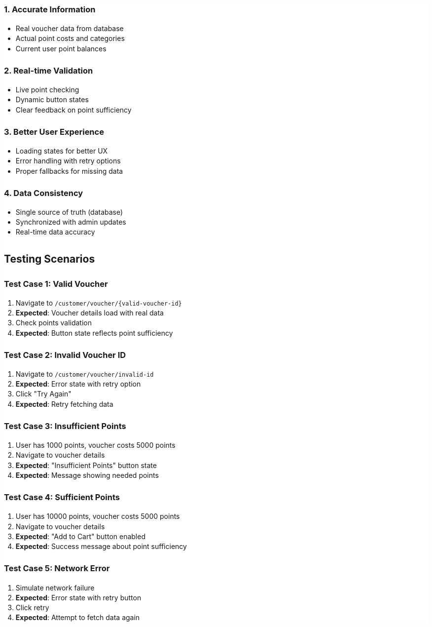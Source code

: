 ### 1. **Accurate Information**
- Real voucher data from database
- Actual point costs and categories
- Current user point balances

### 2. **Real-time Validation**
- Live point checking
- Dynamic button states
- Clear feedback on point sufficiency

### 3. **Better User Experience**
- Loading states for better UX
- Error handling with retry options
- Proper fallbacks for missing data

### 4. **Data Consistency**
- Single source of truth (database)
- Synchronized with admin updates
- Real-time data accuracy

## Testing Scenarios

### **Test Case 1: Valid Voucher**
1. Navigate to `/customer/voucher/{valid-voucher-id}`
2. **Expected**: Voucher details load with real data
3. Check points validation
4. **Expected**: Button state reflects point sufficiency

### **Test Case 2: Invalid Voucher ID**
1. Navigate to `/customer/voucher/invalid-id`
2. **Expected**: Error state with retry option
3. Click "Try Again"
4. **Expected**: Retry fetching data

### **Test Case 3: Insufficient Points**
1. User has 1000 points, voucher costs 5000 points
2. Navigate to voucher details
3. **Expected**: "Insufficient Points" button state
4. **Expected**: Message showing needed points

### **Test Case 4: Sufficient Points**
1. User has 10000 points, voucher costs 5000 points
2. Navigate to voucher details
3. **Expected**: "Add to Cart" button enabled
4. **Expected**: Success message about point sufficiency

### **Test Case 5: Network Error**
1. Simulate network failure
2. **Expected**: Error state with retry button
3. Click retry
4. **Expected**: Attempt to fetch data again

